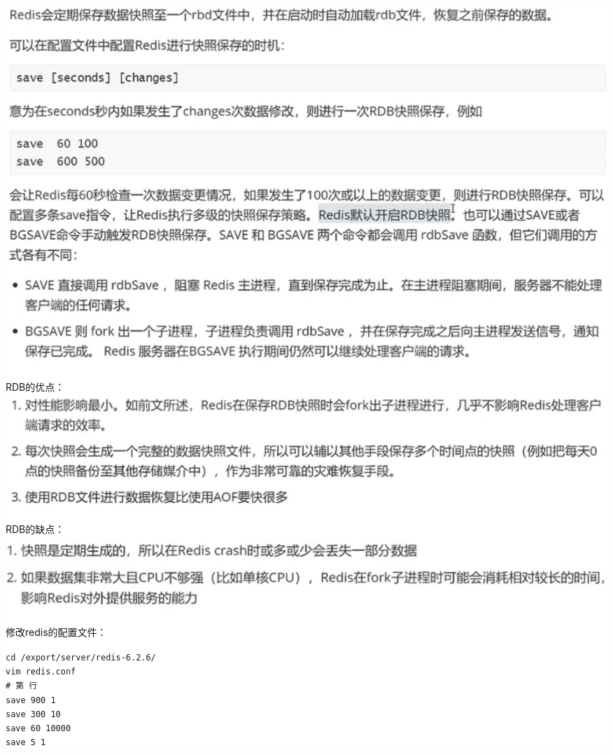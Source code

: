 ![pngs/img_63.png](pngs/img_63.png)

RDB的优点：
![pngs/img_64.png](pngs/img_64.png)

RDB的缺点：
![pngs/img_65.png](pngs/img_65.png)

修改redis的配置文件：<br>
```
cd /export/server/redis-6.2.6/
vim redis.conf
# 第 行
save 900 1
save 300 10
save 60 10000
save 5 1
```
